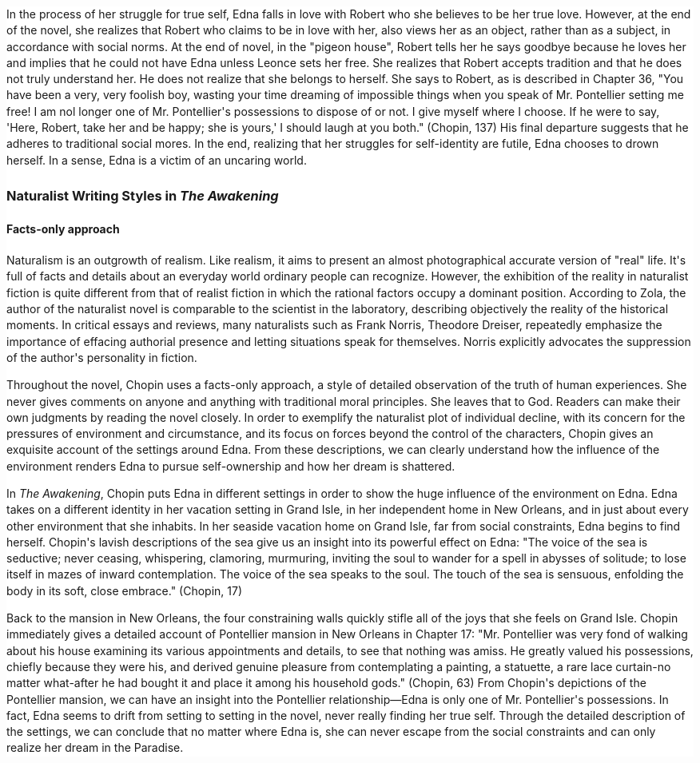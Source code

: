 In the process of her struggle for true self, Edna falls in love with Robert who she believes to be her true love. However, at the end of the novel, she realizes that Robert who claims to be in love with her, also views her as an object, rather than as a subject, in accordance with social norms. At the end of novel, in the "pigeon house", Robert tells her he says goodbye because he loves her and implies that he could not have Edna unless Leonce sets her free. She realizes that Robert accepts tradition and that he does not truly understand her. He does not realize that she belongs to herself. She says to Robert, as is described in Chapter 36, "You have been a very, very foolish boy, wasting your time dreaming of impossible things when you speak of Mr. Pontellier setting me free! I am nol longer one of Mr. Pontellier's possessions to dispose of or not. I give myself where I choose. If he were to say, 'Here, Robert, take her and be happy; she is yours,' I should laugh at you both." (Chopin, 137) His final departure suggests that he adheres to traditional social mores. In the end, realizing that her struggles for self-identity are futile, Edna chooses to drown herself. In a sense, Edna is a victim of an uncaring world.

### Naturalist Writing Styles in _The Awakening_

#### Facts-only approach

Naturalism is an outgrowth of realism. Like realism, it aims to present an almost photographical accurate version of "real" life. It's full of facts and details about an everyday world ordinary people can recognize. However, the exhibition of the reality in naturalist fiction is quite different from that of realist fiction in which the rational factors occupy a dominant position. According to Zola, the author of the naturalist novel is comparable to the scientist in the laboratory, describing objectively the reality of the historical moments. In critical essays and reviews, many naturalists such as Frank Norris, Theodore Dreiser, repeatedly emphasize the importance of effacing authorial presence and letting situations speak for themselves. Norris explicitly advocates the suppression of the author's personality in fiction.

Throughout the novel, Chopin uses a facts-only approach, a style of detailed observation of the truth of human experiences. She never gives comments on anyone and anything with traditional moral principles. She leaves that to God. Readers can make their own judgments by reading the novel closely. In order to exemplify the naturalist plot of individual decline, with its concern for the pressures of environment and circumstance, and its focus on forces beyond the control of the characters, Chopin gives an exquisite account of the settings around Edna. From these descriptions, we can clearly understand how the influence of the environment renders Edna to pursue self-ownership and how her dream is shattered.

In _The Awakening_, Chopin puts Edna in different settings in order to show the huge influence of the environment on Edna. Edna takes on a different identity in her vacation setting in Grand Isle, in her independent home in New Orleans, and in just about every other environment that she inhabits. In her seaside vacation home on Grand Isle, far from social constraints, Edna begins to find herself. Chopin's lavish descriptions of the sea give us an insight into its powerful effect on Edna: "The voice of the sea is seductive; never ceasing, whispering, clamoring, murmuring, inviting the soul to wander for a spell in abysses of solitude; to lose itself in mazes of inward contemplation. The voice of the sea speaks to the soul. The touch of the sea is sensuous, enfolding the body in its soft, close embrace." (Chopin, 17)

Back to the mansion in New Orleans, the four constraining walls quickly stifle all of the joys that she feels on Grand Isle. Chopin immediately gives a detailed account of Pontellier mansion in New Orleans in Chapter 17: "Mr. Pontellier was very fond of walking about his house examining its various appointments and details, to see that nothing was amiss. He greatly valued his possessions, chiefly because they were his, and derived genuine pleasure from contemplating a painting, a statuette, a rare lace curtain-no matter what-after he had bought it and place it among his household gods." (Chopin, 63) From Chopin's depictions of the Pontellier mansion, we can have an insight into the Pontellier relationship—Edna is only one of Mr. Pontellier's possessions. In fact, Edna seems to drift from setting to setting in the novel, never really finding her true self. Through the detailed description of the settings, we can conclude that no matter where Edna is, she can never escape from the social constraints and can only realize her dream in the Paradise.
